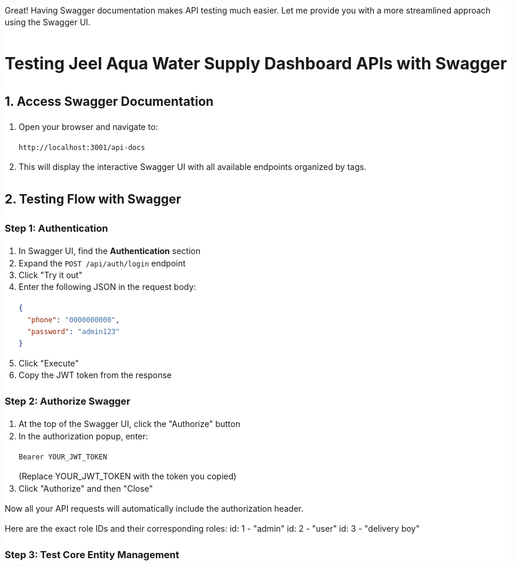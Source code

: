 Great! Having Swagger documentation makes API testing much easier. Let me provide you with a more streamlined approach using the Swagger UI.

# Testing Jeel Aqua Water Supply Dashboard APIs with Swagger

## 1. Access Swagger Documentation

1. Open your browser and navigate to:
   ```
   http://localhost:3001/api-docs
   ```

2. This will display the interactive Swagger UI with all available endpoints organized by tags.

## 2. Testing Flow with Swagger

### Step 1: Authentication

1. In Swagger UI, find the **Authentication** section
2. Expand the `POST /api/auth/login` endpoint
3. Click "Try it out"
4. Enter the following JSON in the request body:
   ```json
   {
     "phone": "0000000000",
     "password": "admin123"
   }
   ```
5. Click "Execute"
6. Copy the JWT token from the response

### Step 2: Authorize Swagger

1. At the top of the Swagger UI, click the "Authorize" button
2. In the authorization popup, enter:
   ```
   Bearer YOUR_JWT_TOKEN
   ```
   (Replace YOUR_JWT_TOKEN with the token you copied)
3. Click "Authorize" and then "Close"

Now all your API requests will automatically include the authorization header.


Here are the exact role IDs and their corresponding roles:
id: 1 - "admin"
id: 2 - "user"
id: 3 - "delivery boy"


### Step 3: Test Core Entity Management
